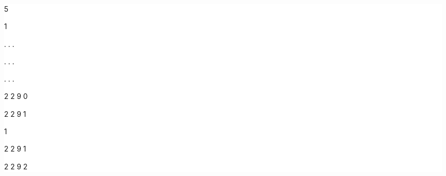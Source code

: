  
 
 
 
5
 
 
 
 
 
 
 
 
 
1

.
.
.
 
 
 
 
.
.
.
 
 
 
 
 
 
 
.
.
.

2
2
9
0
 
 
2
2
9
1
 
 
 
 
 
 
 
 
 
1

2
2
9
1
 
 
2
2
9
2
 
 
